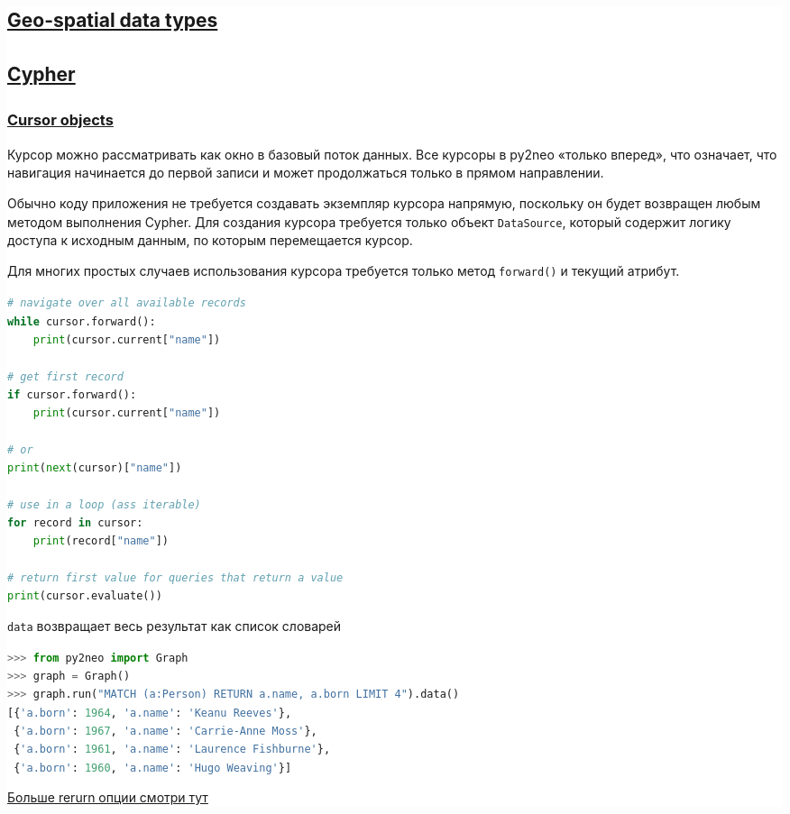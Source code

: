 ## [Geo-spatial data types](https://py2neo.org/2021.1/data/spatial.html)

## [Cypher](https://py2neo.org/2021.1/cypher/index.html)

### [Cursor objects](https://py2neo.org/2021.1/cypher/index.html#cursor-objects)

Курсор можно рассматривать как окно в базовый поток данных. Все курсоры в py2neo «только вперед», что означает, что навигация начинается до первой записи и может продолжаться только в прямом направлении.

Обычно коду приложения не требуется создавать экземпляр курсора напрямую, поскольку он будет возвращен любым методом выполнения Cypher. Для создания курсора требуется только объект `DataSource`, который содержит логику доступа к исходным данным, по которым перемещается курсор.

Для многих простых случаев использования курсора требуется только метод `forward()` и текущий атрибут.

```python
# navigate over all available records
while cursor.forward():
    print(cursor.current["name"])

# get first record
if cursor.forward():
    print(cursor.current["name"])

# or
print(next(cursor)["name"])

# use in a loop (ass iterable)
for record in cursor:
    print(record["name"])

# return first value for queries that return a value
print(cursor.evaluate())
```

`data`  возвращает весь результат как список словарей

```python
>>> from py2neo import Graph
>>> graph = Graph()
>>> graph.run("MATCH (a:Person) RETURN a.name, a.born LIMIT 4").data()
[{'a.born': 1964, 'a.name': 'Keanu Reeves'},
 {'a.born': 1967, 'a.name': 'Carrie-Anne Moss'},
 {'a.born': 1961, 'a.name': 'Laurence Fishburne'},
 {'a.born': 1960, 'a.name': 'Hugo Weaving'}]
```

[Больше rerurn опции смотри тут](https://py2neo.org/2021.1/cypher/index.html#cursor-objects)


[//begin]: # "Autogenerated link references for markdown compatibility"
[neo4j]: neo4j "Neo4j graph data base"
[neo4j]: neo4j "Neo4j graph data base"
[cypher]: cypher "Cypher query language"
[neo4j]: neo4j "Neo4j graph data base"
[python-api-neo4j]: python-api-neo4j "Python api for neo4j"
[cypher]: cypher "Cypher query language"
[graphs]: ../lists/graphs "Machine learning with graphs"
[//end]: # "Autogenerated link references"
[//begin]: # "Autogenerated link references for markdown compatibility"
[neo4j]: neo4j "Neo4j graph data base"
[neo4j]: neo4j "Neo4j graph data base"
[cypher]: cypher "Cypher query language"
[neo4j]: neo4j "Neo4j graph data base"
[python-api-neo4j]: python-api-neo4j "Python api for neo4j"
[cypher]: cypher "Cypher query language"
[graphs]: ../lists/graphs "Machine learning with graphs"
[//end]: # "Autogenerated link references"